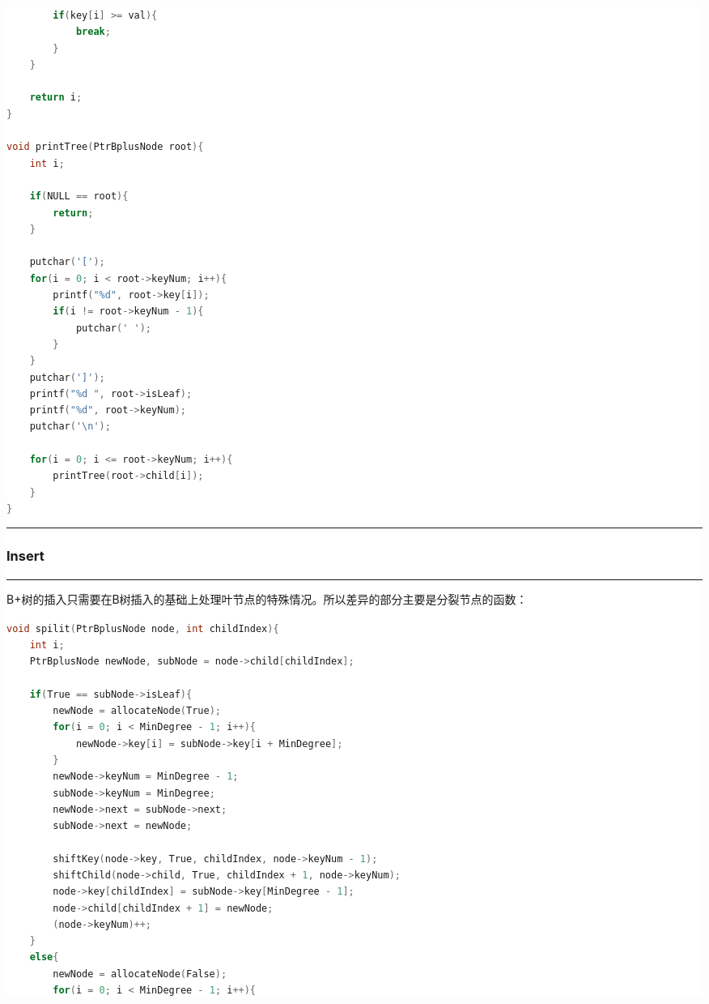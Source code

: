 ```C
        if(key[i] >= val){
            break;
        }
    }
    
    return i;
}

void printTree(PtrBplusNode root){
    int i;
    
    if(NULL == root){
        return;
    }
    
    putchar('[');
    for(i = 0; i < root->keyNum; i++){
        printf("%d", root->key[i]);
        if(i != root->keyNum - 1){
            putchar(' ');
        }
    }
    putchar(']');
    printf("%d ", root->isLeaf);
    printf("%d", root->keyNum);
    putchar('\n');
    
    for(i = 0; i <= root->keyNum; i++){
        printTree(root->child[i]);
    }
}
```
-----

### Insert

-----

B+树的插入只需要在B树插入的基础上处理叶节点的特殊情况。所以差异的部分主要是分裂节点的函数：

```C
void spilit(PtrBplusNode node, int childIndex){
    int i;
    PtrBplusNode newNode, subNode = node->child[childIndex];
    
    if(True == subNode->isLeaf){
        newNode = allocateNode(True);
        for(i = 0; i < MinDegree - 1; i++){
            newNode->key[i] = subNode->key[i + MinDegree];
        }
        newNode->keyNum = MinDegree - 1;
        subNode->keyNum = MinDegree;
        newNode->next = subNode->next;
        subNode->next = newNode;
        
        shiftKey(node->key, True, childIndex, node->keyNum - 1);
        shiftChild(node->child, True, childIndex + 1, node->keyNum);
        node->key[childIndex] = subNode->key[MinDegree - 1];
        node->child[childIndex + 1] = newNode;
        (node->keyNum)++;
    }
    else{
        newNode = allocateNode(False);
        for(i = 0; i < MinDegree - 1; i++){
```